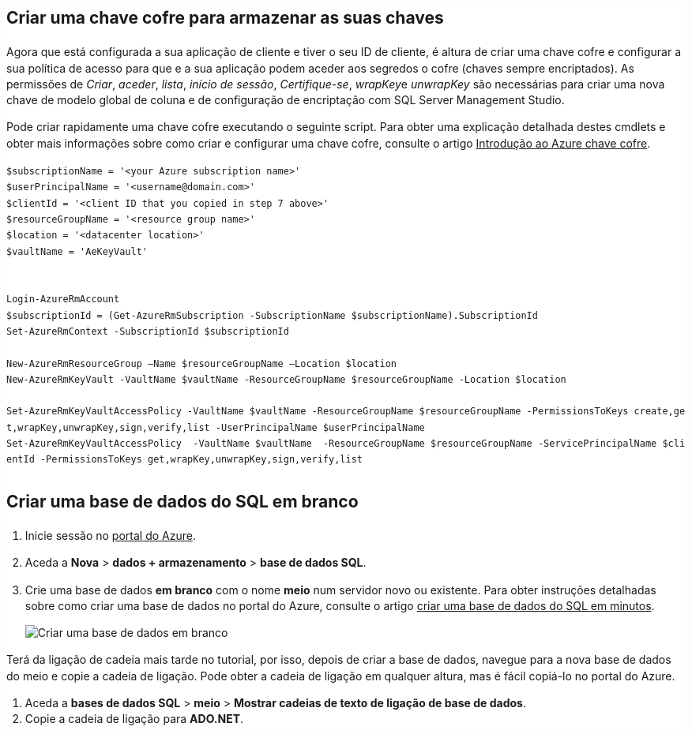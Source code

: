 

## <a name="create-a-key-vault-to-store-your-keys"></a>Criar uma chave cofre para armazenar as suas chaves

Agora que está configurada a sua aplicação de cliente e tiver o seu ID de cliente, é altura de criar uma chave cofre e configurar a sua política de acesso para que e a sua aplicação podem aceder aos segredos o cofre (chaves sempre encriptados). As permissões de *Criar*, *aceder*, *lista*, *início de sessão*, *Certifique-se*, *wrapKey*e *unwrapKey* são necessárias para criar uma nova chave de modelo global de coluna e de configuração de encriptação com SQL Server Management Studio.

Pode criar rapidamente uma chave cofre executando o seguinte script. Para obter uma explicação detalhada destes cmdlets e obter mais informações sobre como criar e configurar uma chave cofre, consulte o artigo [Introdução ao Azure chave cofre](../Key-Vault/key-vault-get-started.md).



    $subscriptionName = '<your Azure subscription name>'
    $userPrincipalName = '<username@domain.com>'
    $clientId = '<client ID that you copied in step 7 above>'
    $resourceGroupName = '<resource group name>'
    $location = '<datacenter location>'
    $vaultName = 'AeKeyVault'


    Login-AzureRmAccount
    $subscriptionId = (Get-AzureRmSubscription -SubscriptionName $subscriptionName).SubscriptionId
    Set-AzureRmContext -SubscriptionId $subscriptionId

    New-AzureRmResourceGroup –Name $resourceGroupName –Location $location
    New-AzureRmKeyVault -VaultName $vaultName -ResourceGroupName $resourceGroupName -Location $location

    Set-AzureRmKeyVaultAccessPolicy -VaultName $vaultName -ResourceGroupName $resourceGroupName -PermissionsToKeys create,get,wrapKey,unwrapKey,sign,verify,list -UserPrincipalName $userPrincipalName
    Set-AzureRmKeyVaultAccessPolicy  -VaultName $vaultName  -ResourceGroupName $resourceGroupName -ServicePrincipalName $clientId -PermissionsToKeys get,wrapKey,unwrapKey,sign,verify,list




## <a name="create-a-blank-sql-database"></a>Criar uma base de dados do SQL em branco
1. Inicie sessão no [portal do Azure](https://portal.azure.com/).
2. Aceda a **Nova** > **dados + armazenamento** > **base de dados SQL**.
3. Crie uma base de dados **em branco** com o nome **meio** num servidor novo ou existente. Para obter instruções detalhadas sobre como criar uma base de dados no portal do Azure, consulte o artigo [criar uma base de dados do SQL em minutos](sql-database-get-started.md).

    ![Criar uma base de dados em branco](./media/sql-database-always-encrypted-azure-key-vault/create-database.png)

Terá da ligação de cadeia mais tarde no tutorial, por isso, depois de criar a base de dados, navegue para a nova base de dados do meio e copie a cadeia de ligação. Pode obter a cadeia de ligação em qualquer altura, mas é fácil copiá-lo no portal do Azure.

1. Aceda a **bases de dados SQL** > **meio** > **Mostrar cadeias de texto de ligação de base de dados**.
2. Copie a cadeia de ligação para **ADO.NET**.
